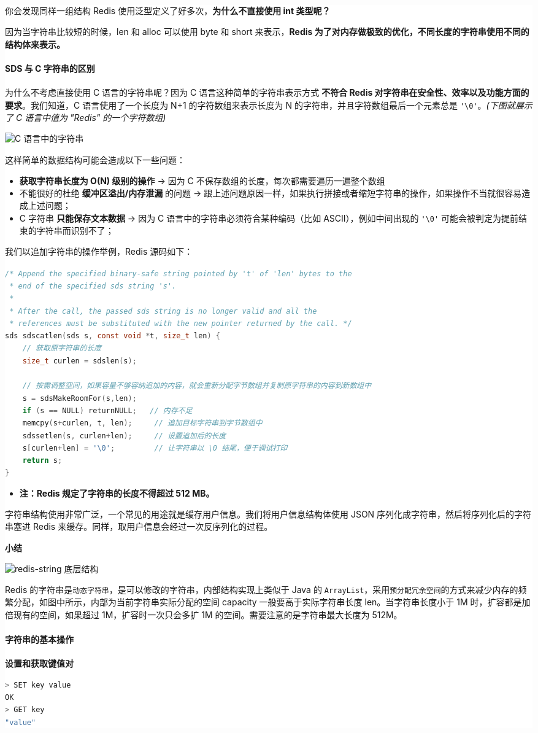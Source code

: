 你会发现同样一组结构 Redis 使用泛型定义了好多次，**为什么不直接使用 int 类型呢？**

因为当字符串比较短的时候，len 和 alloc 可以使用 byte 和 short 来表示，**Redis 为了对内存做极致的优化，不同长度的字符串使用不同的结构体来表示。**

#### SDS 与 C 字符串的区别

为什么不考虑直接使用 C 语言的字符串呢？因为 C 语言这种简单的字符串表示方式 **不符合 Redis 对字符串在安全性、效率以及功能方面的要求**。我们知道，C 语言使用了一个长度为 N+1 的字符数组来表示长度为 N 的字符串，并且字符数组最后一个元素总是 `'\0'`。*(下图就展示了 C 语言中值为 "Redis" 的一个字符数组)*

![C 语言中的字符串](https://blog-figure-bed.oss-cn-shanghai.aliyuncs.com/2020/05/2020-06-01-235809.png)

这样简单的数据结构可能会造成以下一些问题：

- **获取字符串长度为 O(N) 级别的操作** → 因为 C 不保存数组的长度，每次都需要遍历一遍整个数组
- 不能很好的杜绝 **缓冲区溢出/内存泄漏** 的问题 → 跟上述问题原因一样，如果执行拼接或者缩短字符串的操作，如果操作不当就很容易造成上述问题；
- C 字符串 **只能保存文本数据** → 因为 C 语言中的字符串必须符合某种编码（比如 ASCII），例如中间出现的 `'\0'` 可能会被判定为提前结束的字符串而识别不了；

我们以追加字符串的操作举例，Redis 源码如下：

```c
/* Append the specified binary-safe string pointed by 't' of 'len' bytes to the
 * end of the specified sds string 's'.
 *
 * After the call, the passed sds string is no longer valid and all the
 * references must be substituted with the new pointer returned by the call. */
sds sdscatlen(sds s, const void *t, size_t len) {
    // 获取原字符串的长度
    size_t curlen = sdslen(s);
  
    // 按需调整空间，如果容量不够容纳追加的内容，就会重新分配字节数组并复制原字符串的内容到新数组中
    s = sdsMakeRoomFor(s,len);
    if (s == NULL) returnNULL;   // 内存不足
    memcpy(s+curlen, t, len);     // 追加目标字符串到字节数组中
    sdssetlen(s, curlen+len);     // 设置追加后的长度
    s[curlen+len] = '\0';         // 让字符串以 \0 结尾，便于调试打印
    return s;
}
```

- **注：Redis 规定了字符串的长度不得超过 512 MB。**

字符串结构使用非常广泛，一个常见的用途就是缓存用户信息。我们将用户信息结构体使用 JSON 序列化成字符串，然后将序列化后的字符串塞进 Redis 来缓存。同样，取用户信息会经过一次反序列化的过程。

**小结**

![redis-string 底层结构](https://blog-figure-bed.oss-cn-shanghai.aliyuncs.com/2020/05/2020-06-02-000350.png)

Redis 的字符串是`动态字符串`，是可以修改的字符串，内部结构实现上类似于 Java 的 `ArrayList`，采用`预分配冗余空间`的方式来减少内存的频繁分配，如图中所示，内部为当前字符串实际分配的空间 capacity 一般要高于实际字符串长度 len。当字符串长度小于 1M 时，扩容都是加倍现有的空间，如果超过 1M，扩容时一次只会多扩 1M 的空间。需要注意的是字符串最大长度为 512M。

#### 字符串的基本操作

**设置和获取键值对**

```bash
> SET key value
OK
> GET key
"value"
```

